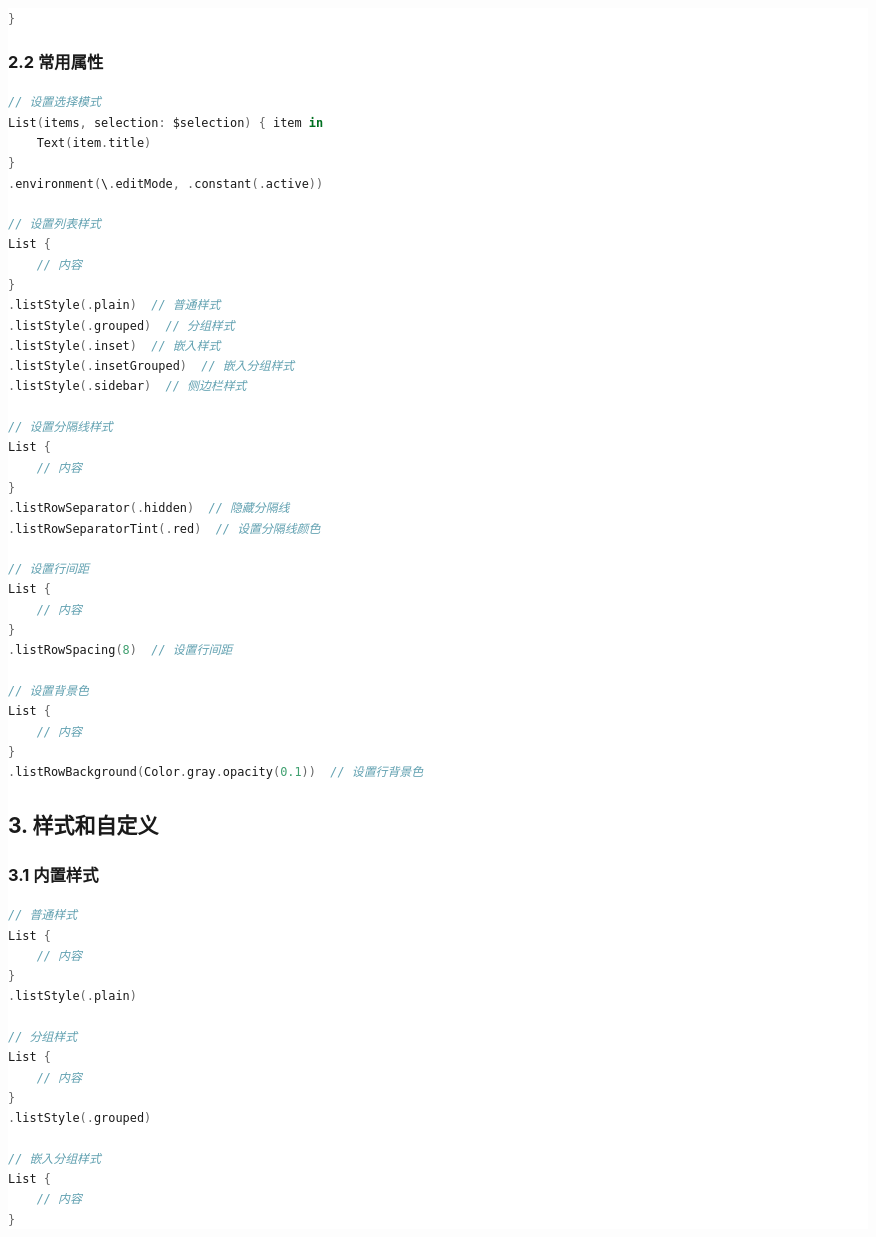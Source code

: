 ```swift
}
```

### 2.2 常用属性

```swift
// 设置选择模式
List(items, selection: $selection) { item in
    Text(item.title)
}
.environment(\.editMode, .constant(.active))

// 设置列表样式
List {
    // 内容
}
.listStyle(.plain)  // 普通样式
.listStyle(.grouped)  // 分组样式
.listStyle(.inset)  // 嵌入样式
.listStyle(.insetGrouped)  // 嵌入分组样式
.listStyle(.sidebar)  // 侧边栏样式

// 设置分隔线样式
List {
    // 内容
}
.listRowSeparator(.hidden)  // 隐藏分隔线
.listRowSeparatorTint(.red)  // 设置分隔线颜色

// 设置行间距
List {
    // 内容
}
.listRowSpacing(8)  // 设置行间距

// 设置背景色
List {
    // 内容
}
.listRowBackground(Color.gray.opacity(0.1))  // 设置行背景色
```

## 3. 样式和自定义

### 3.1 内置样式

```swift
// 普通样式
List {
    // 内容
}
.listStyle(.plain)

// 分组样式
List {
    // 内容
}
.listStyle(.grouped)

// 嵌入分组样式
List {
    // 内容
}
```